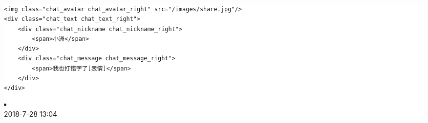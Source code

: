     <img class="chat_avatar chat_avatar_right" src="/images/share.jpg"/>
    <div class="chat_text chat_text_right">
        <div class="chat_nickname chat_nickname_right">
            <span>小洲</span>
        </div>
        <div class="chat_message chat_message_right">
            <span>我也打错字了[表情]</span>
        </div>
    </div>
</div>
<div style="clear: both"/></li><li><div class="chat_time"><span>2018-7-28 13:04</span></div><div class="chat_main">